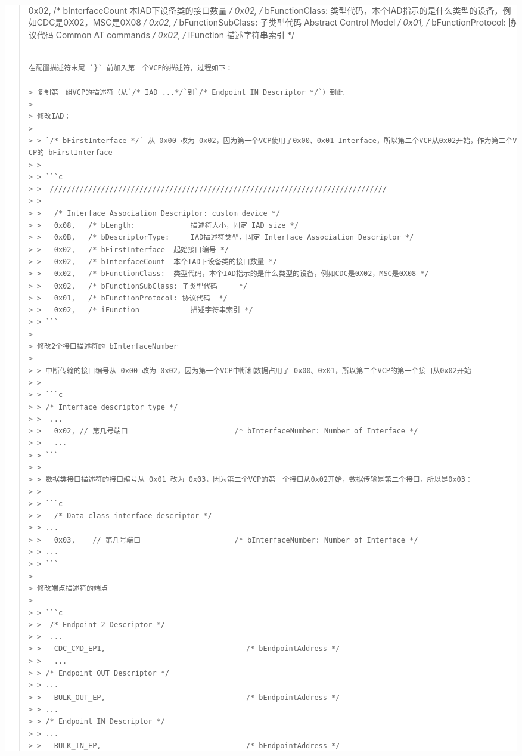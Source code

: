 > 0x02,   /* bInterfaceCount 	本IAD下设备类的接口数量 */
> 0x02,   /* bFunctionClass: 	类型代码，本个IAD指示的是什么类型的设备，例如CDC是0X02，MSC是0X08 */
> 0x02,   /* bFunctionSubClass: 子类型代码 	Abstract Control Model */
> 0x01,   /* bFunctionProtocol: 协议代码 	Common AT commands */
> 0x02,   /* iFunction 			描述字符串索引 */
> ```
>
> 在配置描述符末尾 `}` 前加入第二个VCP的描述符，过程如下：
>
> > 复制第一组VCP的描述符（从`/* IAD ...*/`到`/* Endpoint IN Descriptor */`）到此
> >
> > 修改IAD：
> >
> > > `/* bFirstInterface */` 从 0x00 改为 0x02，因为第一个VCP使用了0x00、0x01 Interface，所以第二个VCP从0x02开始，作为第二个VCP的 bFirstInterface
> > >
> > > ```c
> > >  ///////////////////////////////////////////////////////////////////////////////
> > > 
> > >   /* Interface Association Descriptor: custom device */
> > >   0x08,   /* bLength: 			描述符大小，固定 IAD size */
> > >   0x0B,   /* bDescriptorType: 	IAD描述符类型，固定 Interface Association Descriptor */
> > >   0x02,   /* bFirstInterface 	起始接口编号 */
> > >   0x02,   /* bInterfaceCount 	本个IAD下设备类的接口数量 */
> > >   0x02,   /* bFunctionClass: 	类型代码，本个IAD指示的是什么类型的设备，例如CDC是0X02，MSC是0X08 */
> > >   0x02,   /* bFunctionSubClass: 子类型代码 	*/
> > >   0x01,   /* bFunctionProtocol: 协议代码 	*/
> > >   0x02,   /* iFunction 			描述字符串索引 */
> > > ```
> >
> > 修改2个接口描述符的 bInterfaceNumber
> >
> > > 中断传输的接口编号从 0x00 改为 0x02，因为第一个VCP中断和数据占用了 0x00、0x01，所以第二个VCP的第一个接口从0x02开始
> > >
> > > ```c
> > > /* Interface descriptor type */
> > >  ...
> > >   0x02, // 第几号端口                         /* bInterfaceNumber: Number of Interface */
> > >   ...
> > > ```
> > >
> > > 数据类接口描述符的接口编号从 0x01 改为 0x03，因为第二个VCP的第一个接口从0x02开始，数据传输是第二个接口，所以是0x03：
> > >
> > > ```c
> > >   /* Data class interface descriptor */
> > > ...
> > >   0x03,    // 第几号端口                      /* bInterfaceNumber: Number of Interface */
> > > ...
> > > ```
> >
> > 修改端点描述符的端点
> >
> > > ```c
> > >  /* Endpoint 2 Descriptor */
> > >  ...
> > >   CDC_CMD_EP1,                                 /* bEndpointAddress */
> > >   ...
> > > /* Endpoint OUT Descriptor */
> > > ...
> > >   BULK_OUT_EP,                                 /* bEndpointAddress */
> > > ...
> > > /* Endpoint IN Descriptor */
> > > ...
> > >   BULK_IN_EP,                                  /* bEndpointAddress */
